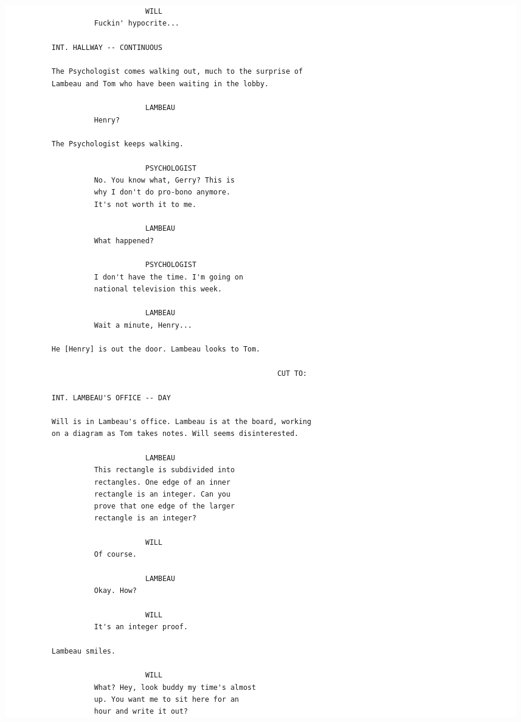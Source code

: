                                      WILL
                         Fuckin' hypocrite...

               INT. HALLWAY -- CONTINUOUS

               The Psychologist comes walking out, much to the surprise of 
               Lambeau and Tom who have been waiting in the lobby.

                                     LAMBEAU
                         Henry?

               The Psychologist keeps walking.

                                     PSYCHOLOGIST
                         No. You know what, Gerry? This is 
                         why I don't do pro-bono anymore. 
                         It's not worth it to me.

                                     LAMBEAU
                         What happened?

                                     PSYCHOLOGIST
                         I don't have the time. I'm going on 
                         national television this week.

                                     LAMBEAU
                         Wait a minute, Henry...

               He [Henry] is out the door. Lambeau looks to Tom.

                                                                    CUT TO:

               INT. LAMBEAU'S OFFICE -- DAY

               Will is in Lambeau's office. Lambeau is at the board, working 
               on a diagram as Tom takes notes. Will seems disinterested.

                                     LAMBEAU
                         This rectangle is subdivided into 
                         rectangles. One edge of an inner 
                         rectangle is an integer. Can you 
                         prove that one edge of the larger 
                         rectangle is an integer?

                                     WILL
                         Of course.

                                     LAMBEAU
                         Okay. How?

                                     WILL
                         It's an integer proof.

               Lambeau smiles.

                                     WILL
                         What? Hey, look buddy my time's almost 
                         up. You want me to sit here for an 
                         hour and write it out?
